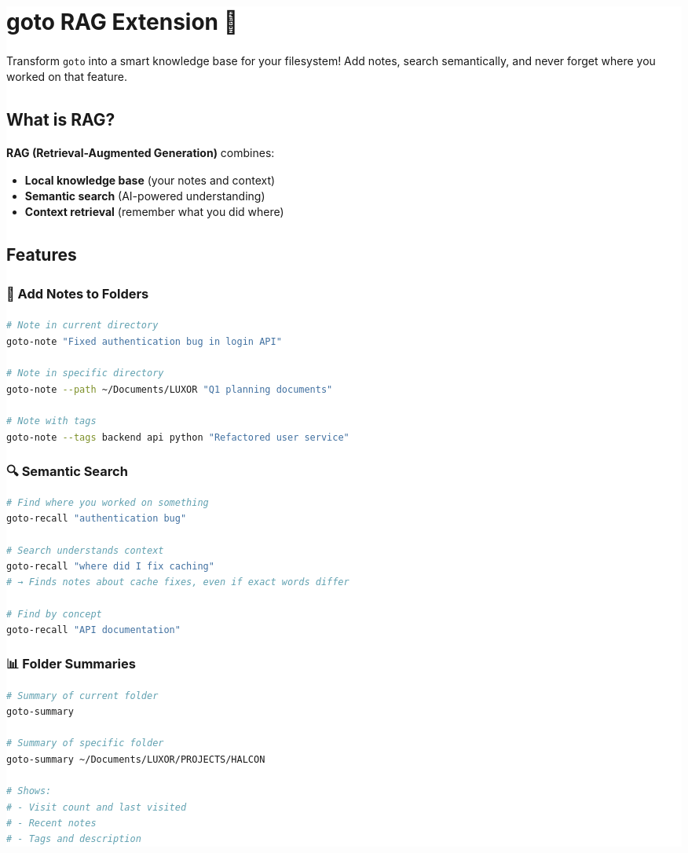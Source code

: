 # goto RAG Extension 🧠

Transform `goto` into a smart knowledge base for your filesystem! Add notes, search semantically, and never forget where you worked on that feature.

## What is RAG?

**RAG (Retrieval-Augmented Generation)** combines:
- **Local knowledge base** (your notes and context)
- **Semantic search** (AI-powered understanding)
- **Context retrieval** (remember what you did where)

## Features

### 📝 Add Notes to Folders
```bash
# Note in current directory
goto-note "Fixed authentication bug in login API"

# Note in specific directory
goto-note --path ~/Documents/LUXOR "Q1 planning documents"

# Note with tags
goto-note --tags backend api python "Refactored user service"
```

### 🔍 Semantic Search
```bash
# Find where you worked on something
goto-recall "authentication bug"

# Search understands context
goto-recall "where did I fix caching"
# → Finds notes about cache fixes, even if exact words differ

# Find by concept
goto-recall "API documentation"
```

### 📊 Folder Summaries
```bash
# Summary of current folder
goto-summary

# Summary of specific folder
goto-summary ~/Documents/LUXOR/PROJECTS/HALCON

# Shows:
# - Visit count and last visited
# - Recent notes
# - Tags and description
```
